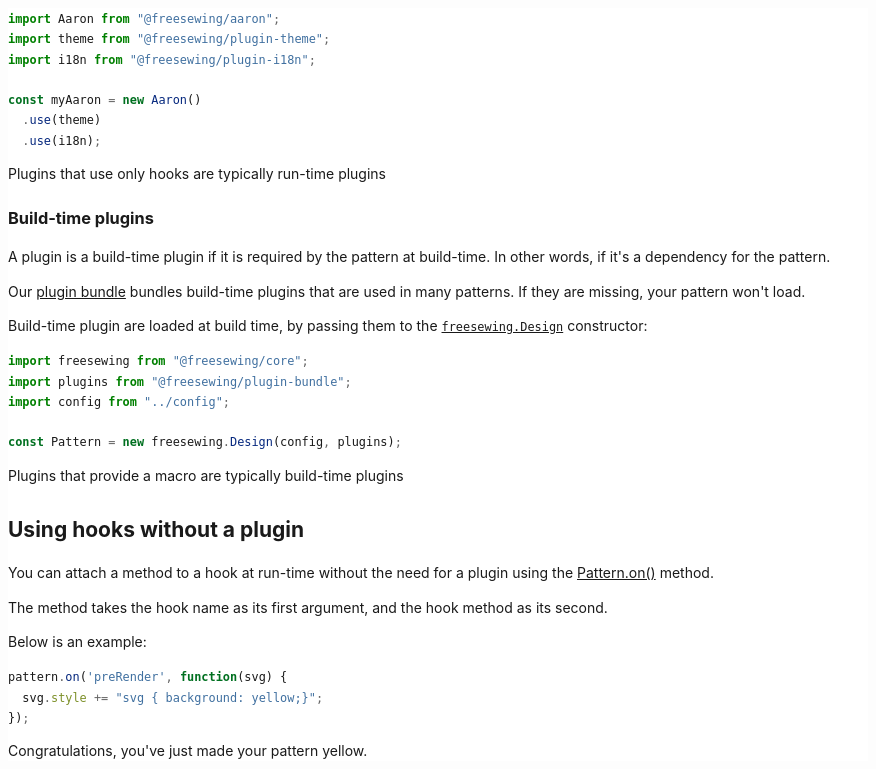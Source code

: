 ```js
import Aaron from "@freesewing/aaron";
import theme from "@freesewing/plugin-theme";
import i18n from "@freesewing/plugin-i18n";

const myAaron = new Aaron()
  .use(theme)
  .use(i18n);
```

<Tip>

Plugins that use only hooks are typically run-time plugins

</Tip>

### Build-time plugins

A plugin is a build-time plugin if it is required by the pattern at build-time. In other words, if it's a dependency for the pattern.

Our [plugin bundle](/plugins/bundle) bundles build-time plugins that are used in many patterns. If they are missing, your pattern won't load.

Build-time plugin are loaded at build time, by passing them to the [`freesewing.Design`](/api/freesewing#design) constructor:

```js
import freesewing from "@freesewing/core";
import plugins from "@freesewing/plugin-bundle";
import config from "../config";

const Pattern = new freesewing.Design(config, plugins);
```

<Tip>

Plugins that provide a macro are typically build-time plugins

</Tip>

## Using hooks without a plugin

You can attach a method to a hook at run-time without the need for a plugin using the [Pattern.on()](/api/pattern#on) method.

The method takes the hook name as its first argument, and the hook method as its second.

Below is an example:

```js
pattern.on('preRender', function(svg) {
  svg.style += "svg { background: yellow;}";
});
```

Congratulations, you've just made your pattern yellow.